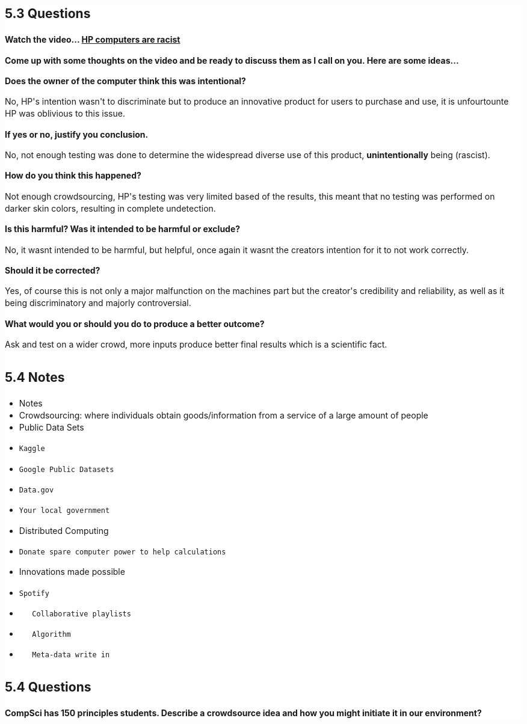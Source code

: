 ## **5.3 Questions**

**Watch the video... [HP computers are racist](https://www.youtube.com/watch?v=t4DT3tQqgRM)**

**Come up with some thoughts on the video and be ready to discuss them as I call on you. Here are some ideas...**

**Does the owner of the computer think this was intentional?**

No, HP's intention wasn't to discriminate but to produce an innovative product for users to purchase and use, it is unfourtounte HP was oblivious to this issue. 

**If yes or no, justify you conclusion.**

No, not enough testing was done to determine the widespread diverse use of this product, **unintentionally** being (rascist).

**How do you think this happened?**

Not enough crowdsourcing, HP's testing was very limited based of the results, this meant that no testing was performed on darker skin colors, resulting in complete undetection. 

**Is this harmful? Was it intended to be harmful or exclude?**

No, it wasnt intended to be harmful, but helpful, once again it wasnt the creators intention for it to not work correctly. 

**Should it be corrected?**

Yes, of course this is not only a major malfunction on the machines part but the creator's credibility and reliability, as well as it being discriminatory and majorly controversial. 

**What would you or should you do to produce a better outcome?**

Ask and test on a wider crowd, more inputs produce better final results which is a scientific fact. 


## **5.4**   **Notes**
- Notes
-   Crowdsourcing: where individuals obtain goods/information from a service of a large amount of people
-   Public Data Sets
-     Kaggle
-     Google Public Datasets
-     Data.gov
-     Your local government
-   Distributed Computing
-     Donate spare computer power to help calculations
-   Innovations made possible
-     Spotify
-        Collaborative playlists
-        Algorithm 
-        Meta-data write in

## **5.4 Questions**
**CompSci has 150 principles students. Describe a crowdsource idea and how you might initiate it in our environment?**
